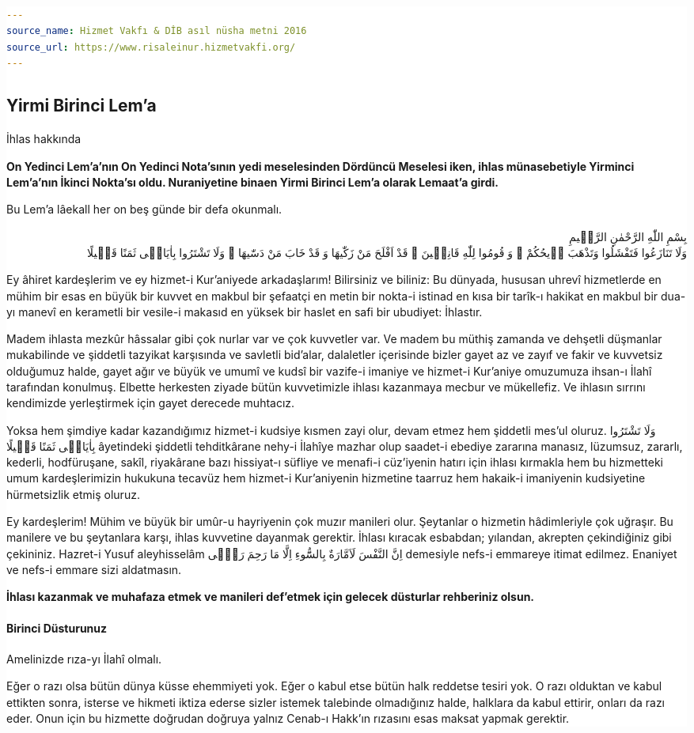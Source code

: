 ```yaml
---
source_name: Hizmet Vakfı & DİB asıl nüsha metni 2016
source_url: https://www.risaleinur.hizmetvakfi.org/
---
```

## Yirmi Birinci Lem’a
İhlas hakkında

**On Yedinci Lem’a’nın On Yedinci Nota’sının yedi meselesinden Dördüncü Meselesi iken, ihlas münasebetiyle Yirminci Lem’a’nın İkinci Nokta’sı oldu. Nuraniyetine binaen Yirmi Birinci Lem’a olarak Lemaat’a girdi.**

Bu Lem’a lâekall her on beş günde bir defa okunmalı.

<p class="arabic" dir="rtl">بِسْمِ اللّٰهِ الرَّحْمٰنِ الرَّحٖيمِ<br/>وَلَا تَنَازَعُوا فَتَفْشَلُوا وَتَذْهَبَ رٖيحُكُمْ ۞ وَ قُومُوا لِلّٰهِ قَانِتٖينَ ۞ قَدْ اَفْلَحَ مَنْ زَكّٰيهَا وَ قَدْ خَابَ مَنْ دَسّٰيهَا ۞ وَلَا تَشْتَرُوا بِاٰيَاتٖى ثَمَنًا قَلٖيلًا</p>

Ey âhiret kardeşlerim ve ey hizmet-i Kur’aniyede arkadaşlarım! Bilirsiniz ve biliniz: Bu dünyada, hususan uhrevî hizmetlerde en mühim bir esas en büyük bir kuvvet en makbul bir şefaatçi en metin bir nokta-i istinad en kısa bir tarîk-ı hakikat en makbul bir dua-yı manevî en kerametli bir vesile-i makasıd en yüksek bir haslet en safi bir ubudiyet: İhlastır.

Madem ihlasta mezkûr hâssalar gibi çok nurlar var ve çok kuvvetler var. Ve madem bu müthiş zamanda ve dehşetli düşmanlar mukabilinde ve şiddetli tazyikat karşısında ve savletli bid’alar, dalaletler içerisinde bizler gayet az ve zayıf ve fakir ve kuvvetsiz olduğumuz halde, gayet ağır ve büyük ve umumî ve kudsî bir vazife-i imaniye ve hizmet-i Kur’aniye omuzumuza ihsan-ı İlahî tarafından konulmuş. Elbette herkesten ziyade bütün kuvvetimizle ihlası kazanmaya mecbur ve mükellefiz. Ve ihlasın sırrını kendimizde yerleştirmek için gayet derecede muhtacız.

Yoksa hem şimdiye kadar kazandığımız hizmet-i kudsiye kısmen zayi olur, devam etmez hem şiddetli mes’ul oluruz. <span class="arabic" dir="rtl">وَلَا تَشْتَرُوا بِاٰيَاتٖى ثَمَنًا قَلٖيلًا</span> âyetindeki şiddetli tehditkârane nehy-i İlahîye mazhar olup saadet-i ebediye zararına manasız, lüzumsuz, zararlı, kederli, hodfüruşane, sakîl, riyakârane bazı hissiyat-ı süfliye ve menafi-i cüz’iyenin hatırı için ihlası kırmakla hem bu hizmetteki umum kardeşlerimizin hukukuna tecavüz hem hizmet-i Kur’aniyenin hizmetine taarruz hem hakaik-i imaniyenin kudsiyetine hürmetsizlik etmiş oluruz.

Ey kardeşlerim! Mühim ve büyük bir umûr-u hayriyenin çok muzır manileri olur. Şeytanlar o hizmetin hâdimleriyle çok uğraşır. Bu manilere ve bu şeytanlara karşı, ihlas kuvvetine dayanmak gerektir. İhlası kıracak esbabdan; yılandan, akrepten çekindiğiniz gibi çekininiz. Hazret-i Yusuf aleyhisselâm <span class="arabic" dir="rtl">اِنَّ النَّفْسَ لَاَمَّارَةٌ بِالسُّٓوءِ اِلَّا مَا رَحِمَ رَبّٖى</span> demesiyle nefs-i emmareye itimat edilmez. Enaniyet ve nefs-i emmare sizi aldatmasın.

**İhlası kazanmak ve muhafaza etmek ve manileri def’etmek için gelecek düsturlar rehberiniz olsun.**

#### Birinci Düsturunuz
Amelinizde rıza-yı İlahî olmalı.

Eğer o razı olsa bütün dünya küsse ehemmiyeti yok. Eğer o kabul etse bütün halk reddetse tesiri yok. O razı olduktan ve kabul ettikten sonra, isterse ve hikmeti iktiza ederse sizler istemek talebinde olmadığınız halde, halklara da kabul ettirir, onları da razı eder. Onun için bu hizmette doğrudan doğruya yalnız Cenab-ı Hakk’ın rızasını esas maksat yapmak gerektir.
